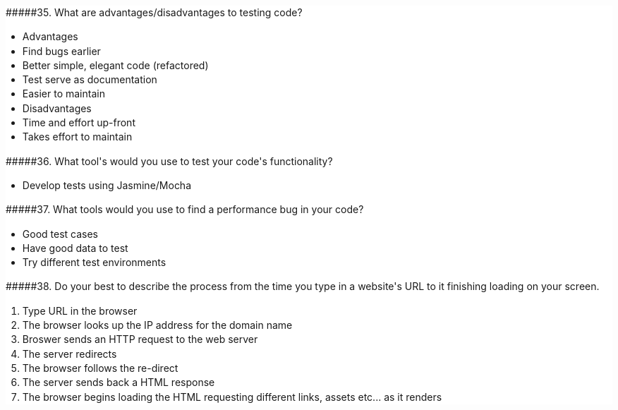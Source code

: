 #####35. What are advantages/disadvantages to testing code?
 * Advantages
  * Find bugs earlier
  * Better simple, elegant code (refactored)
  * Test serve as documentation
  * Easier to maintain
 * Disadvantages  
  * Time and effort up-front
  * Takes effort to maintain

#####36. What tool's would you use to test your code's functionality?
 * Develop tests using Jasmine/Mocha

#####37. What tools would you use to find a performance bug in your code?
 * Good test cases
 * Have good data to test
 * Try different test environments

#####38. Do your best to describe the process from the time you type in a website's URL to it finishing loading on your screen.
 1. Type URL in the browser
 2. The browser looks up the IP address for the domain name
 3. Broswer sends an HTTP request to the web server
 4. The server redirects
 5. The browser follows the re-direct
 6. The server sends back a HTML response
 7. The browser begins loading the HTML requesting different links, assets etc... as it renders
